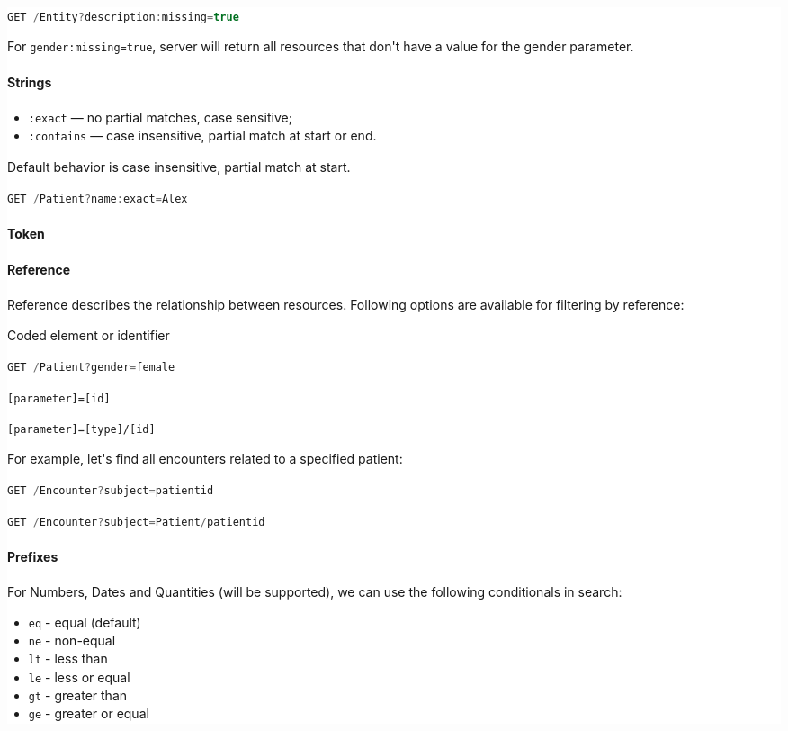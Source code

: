 ```javascript
GET /Entity?description:missing=true
```

For `gender:missing=true`, server will return all resources that don't have a value for the gender parameter.

#### Strings

* `:exact` — no partial matches, case sensitive;
* `:contains` — case insensitive, partial match at start or end.

Default behavior is case insensitive, partial match at start.

```javascript
GET /Patient?name:exact=Alex
```

#### Token

#### Reference

Reference describes the relationship between resources. Following options are available for filtering by reference:

Сoded element or identifier

```javascript
GET /Patient?gender=female
```

```text
[parameter]=[id]
```

```text
[parameter]=[type]/[id]
```

For example, let's find all encounters related to a specified patient:

```javascript
GET /Encounter?subject=patientid
```

```javascript
GET /Encounter?subject=Patient/patientid
```

#### Prefixes

For Numbers, Dates and Quantities \(will be supported\), we can use the following conditionals in search:

* `eq` - equal \(default\)
* `ne` - non-equal
* `lt` - less than
* `le` - less or equal
* `gt` - greater than
* `ge` - greater or equal
